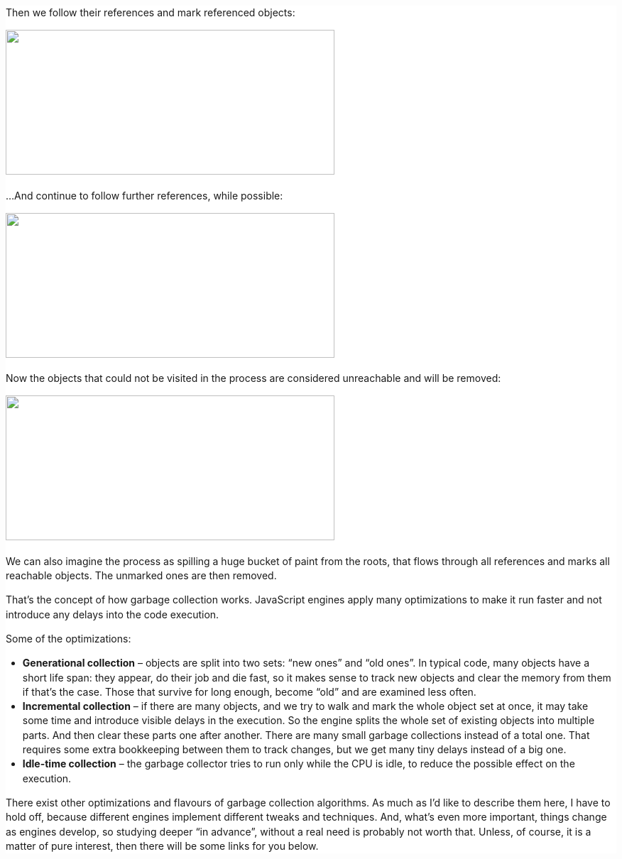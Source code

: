 Then we follow their references and mark referenced objects:

<img src="https://javascript.info/article/garbage-collection/garbage-collection-3.svg
" alt="" width="463" height="204">

…And continue to follow further references, while possible:

<img src="https://javascript.info/article/garbage-collection/garbage-collection-4.svg
" alt="" width="463" height="204">

Now the objects that could not be visited in the process are considered unreachable and will be removed:

<img src="https://javascript.info/article/garbage-collection/garbage-collection-5.svg
" alt="" width="463" height="204">

We can also imagine the process as spilling a huge bucket of paint from the roots, that flows through all references and marks all reachable objects. The unmarked ones are then removed.

That’s the concept of how garbage collection works. JavaScript engines apply many optimizations to make it run faster and not introduce any delays into the code execution.

Some of the optimizations:

-   <strong>Generational collection</strong> – objects are split into two sets: “new ones” and “old ones”. In typical code, many objects have a short life span: they appear, do their job and die fast, so it makes sense to track new objects and clear the memory from them if that’s the case. Those that survive for long enough, become “old” and are examined less often.
-   <strong>Incremental collection</strong> – if there are many objects, and we try to walk and mark the whole object set at once, it may take some time and introduce visible delays in the execution. So the engine splits the whole set of existing objects into multiple parts. And then clear these parts one after another. There are many small garbage collections instead of a total one. That requires some extra bookkeeping between them to track changes, but we get many tiny delays instead of a big one.
-   <strong>Idle-time collection</strong> – the garbage collector tries to run only while the CPU is idle, to reduce the possible effect on the execution.

There exist other optimizations and flavours of garbage collection algorithms. As much as I’d like to describe them here, I have to hold off, because different engines implement different tweaks and techniques. And, what’s even more important, things change as engines develop, so studying deeper “in advance”, without a real need is probably not worth that. Unless, of course, it is a matter of pure interest, then there will be some links for you below.
